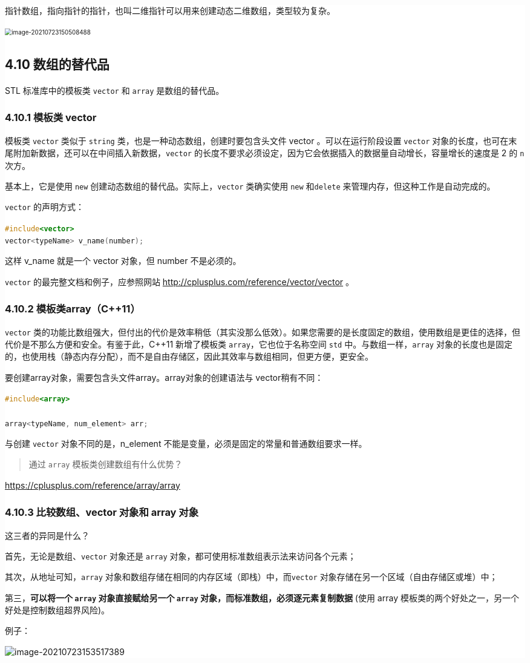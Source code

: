 指针数组，指向指针的指针，也叫二维指针可以用来创建动态二维数组，类型较为复杂。

<img src="https://static.fungenomics.com/images/2021/07/image-20210723150508488.png" alt="image-20210723150508488" style="zoom:70%;" />

## 4.10 数组的替代品

STL 标准库中的模板类 `vector` 和 `array` 是数组的替代品。

### 4.10.1 模板类 vector

模板类 `vector` 类似于 `string` 类，也是一种动态数组，创建时要包含头文件 vector 。可以在运行阶段设置 `vector` 对象的长度，也可在末尾附加新数据，还可以在中间插入新数据，`vector` 的长度不要求必须设定，因为它会依据插入的数据量自动增长，容量增长的速度是 2 的 `n` 次方。

基本上，它是使用 `new` 创建动态数组的替代品。实际上，`vector` 类确实使用 `new` 和`delete` 来管理内存，但这种工作是自动完成的。

`vector` 的声明方式：

```Cpp
#include<vector>
vector<typeName> v_name(number);
```

这样 v_name 就是一个 vector 对象，但 number 不是必须的。

`vector` 的最完整文档和例子，应参照网站 <http://cplusplus.com/reference/vector/vector> 。 

### 4.10.2 模板类array（C++11）

`vector` 类的功能比数组强大，但付出的代价是效率稍低（其实没那么低效）。如果您需要的是长度固定的数组，使用数组是更佳的选择，但代价是不那么方便和安全。有鉴于此，C++11 新增了模板类 `array`，它也位于名称空间 `std` 中。与数组一样，`array` 对象的长度也是固定的，也使用栈（静态内存分配），而不是自由存储区，因此其效率与数组相同，但更方便，更安全。

要创建array对象，需要包含头文件array。array对象的创建语法与 vector稍有不同：

```Cpp
#include<array>

array<typeName, num_element> arr;
```

与创建 `vector` 对象不同的是，n_element 不能是变量，必须是固定的常量和普通数组要求一样。

> 通过 `array` 模板类创建数组有什么优势？

<https://cplusplus.com/reference/array/array>

### 4.10.3 比较数组、vector 对象和 array 对象

这三者的异同是什么？

首先，无论是数组、`vector` 对象还是 `array` 对象，都可使用标准数组表示法来访问各个元素；

其次，从地址可知，`array` 对象和数组存储在相同的内存区域（即栈）中，而`vector` 对象存储在另一个区域（自由存储区或堆）中；

第三，**可以将一个 `array` 对象直接赋给另一个 `array` 对象，而标准数组，必须逐元素复制数据** (使用 array 模板类的两个好处之一，另一个好处是控制数组超界风险)。

例子：

![image-20210723153517389](https://static.fungenomics.com/images/2021/07/image-20210723153517389.png)
